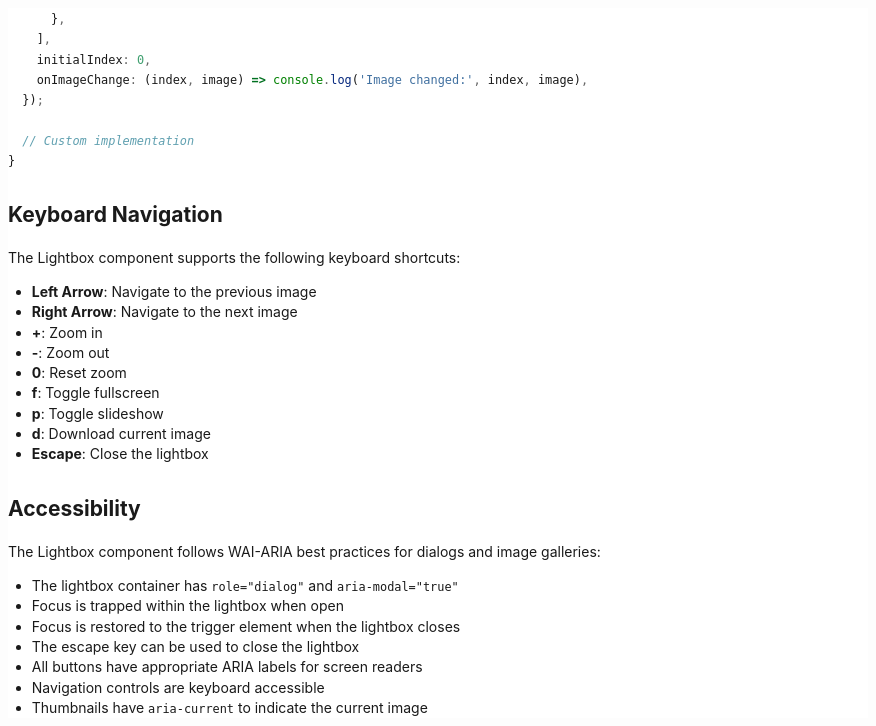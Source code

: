 ```jsx
      },
    ],
    initialIndex: 0,
    onImageChange: (index, image) => console.log('Image changed:', index, image),
  });
  
  // Custom implementation
}
```

## Keyboard Navigation

The Lightbox component supports the following keyboard shortcuts:

- **Left Arrow**: Navigate to the previous image
- **Right Arrow**: Navigate to the next image
- **+**: Zoom in
- **-**: Zoom out
- **0**: Reset zoom
- **f**: Toggle fullscreen
- **p**: Toggle slideshow
- **d**: Download current image
- **Escape**: Close the lightbox

## Accessibility

The Lightbox component follows WAI-ARIA best practices for dialogs and image galleries:

- The lightbox container has `role="dialog"` and `aria-modal="true"`
- Focus is trapped within the lightbox when open
- Focus is restored to the trigger element when the lightbox closes
- The escape key can be used to close the lightbox
- All buttons have appropriate ARIA labels for screen readers
- Navigation controls are keyboard accessible
- Thumbnails have `aria-current` to indicate the current image
